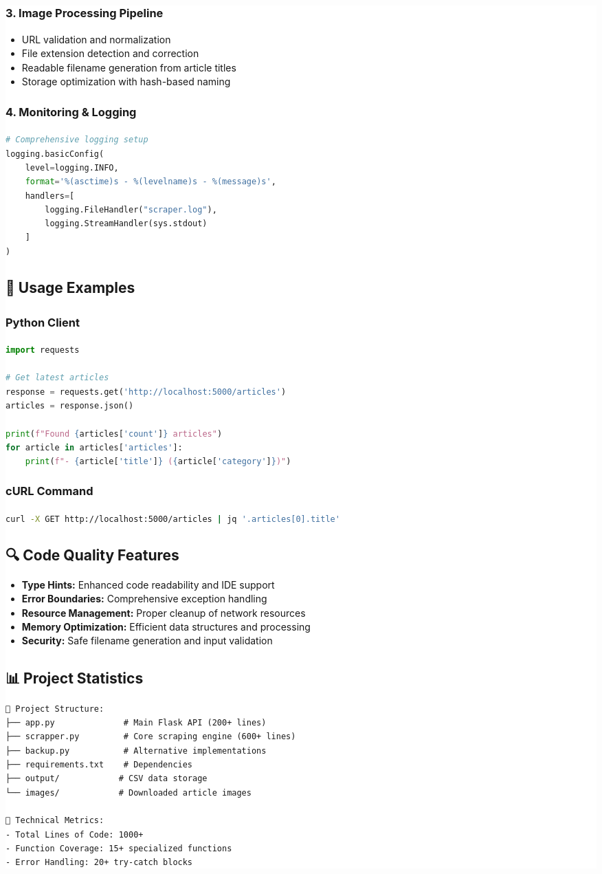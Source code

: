 ### 3. **Image Processing Pipeline**
- URL validation and normalization
- File extension detection and correction
- Readable filename generation from article titles
- Storage optimization with hash-based naming

### 4. **Monitoring & Logging**
```python
# Comprehensive logging setup
logging.basicConfig(
    level=logging.INFO,
    format='%(asctime)s - %(levelname)s - %(message)s',
    handlers=[
        logging.FileHandler("scraper.log"),
        logging.StreamHandler(sys.stdout)
    ]
)
```

## 📱 Usage Examples

### Python Client
```python
import requests

# Get latest articles
response = requests.get('http://localhost:5000/articles')
articles = response.json()

print(f"Found {articles['count']} articles")
for article in articles['articles']:
    print(f"- {article['title']} ({article['category']})")
```

### cURL Command
```bash
curl -X GET http://localhost:5000/articles | jq '.articles[0].title'
```

## 🔍 Code Quality Features

- **Type Hints:** Enhanced code readability and IDE support
- **Error Boundaries:** Comprehensive exception handling
- **Resource Management:** Proper cleanup of network resources
- **Memory Optimization:** Efficient data structures and processing
- **Security:** Safe filename generation and input validation

## 📊 Project Statistics

```
📁 Project Structure:
├── app.py              # Main Flask API (200+ lines)
├── scrapper.py         # Core scraping engine (600+ lines)
├── backup.py           # Alternative implementations
├── requirements.txt    # Dependencies
├── output/            # CSV data storage
└── images/            # Downloaded article images

🔧 Technical Metrics:
- Total Lines of Code: 1000+
- Function Coverage: 15+ specialized functions
- Error Handling: 20+ try-catch blocks
```